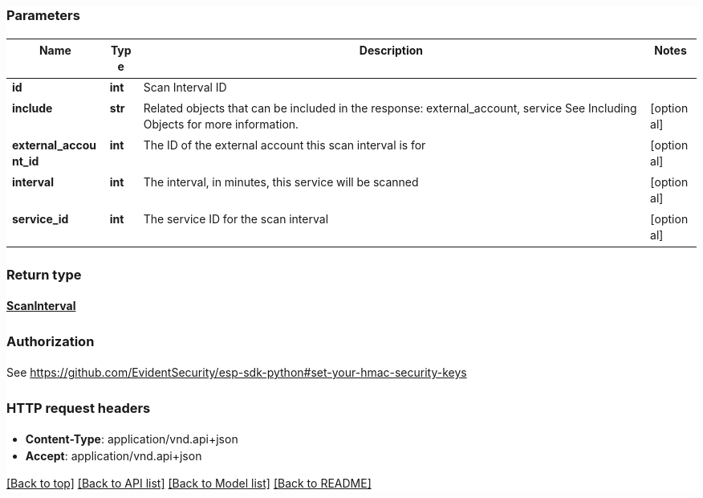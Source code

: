 ### Parameters

Name | Type | Description  | Notes
------------- | ------------- | ------------- | -------------
 **id** | **int**| Scan Interval ID | 
 **include** | **str**| Related objects that can be included in the response:  external_account, service See Including Objects for more information. | [optional] 
 **external_account_id** | **int**| The ID of the external account this scan interval is for | [optional] 
 **interval** | **int**| The interval, in minutes, this service will be scanned | [optional] 
 **service_id** | **int**| The service ID for the scan interval | [optional] 

### Return type

[**ScanInterval**](ScanInterval.md)

### Authorization

See https://github.com/EvidentSecurity/esp-sdk-python#set-your-hmac-security-keys

### HTTP request headers

 - **Content-Type**: application/vnd.api+json
 - **Accept**: application/vnd.api+json

[[Back to top]](#) [[Back to API list]](../README.md#documentation-for-api-endpoints) [[Back to Model list]](../README.md#documentation-for-models) [[Back to README]](../README.md)


